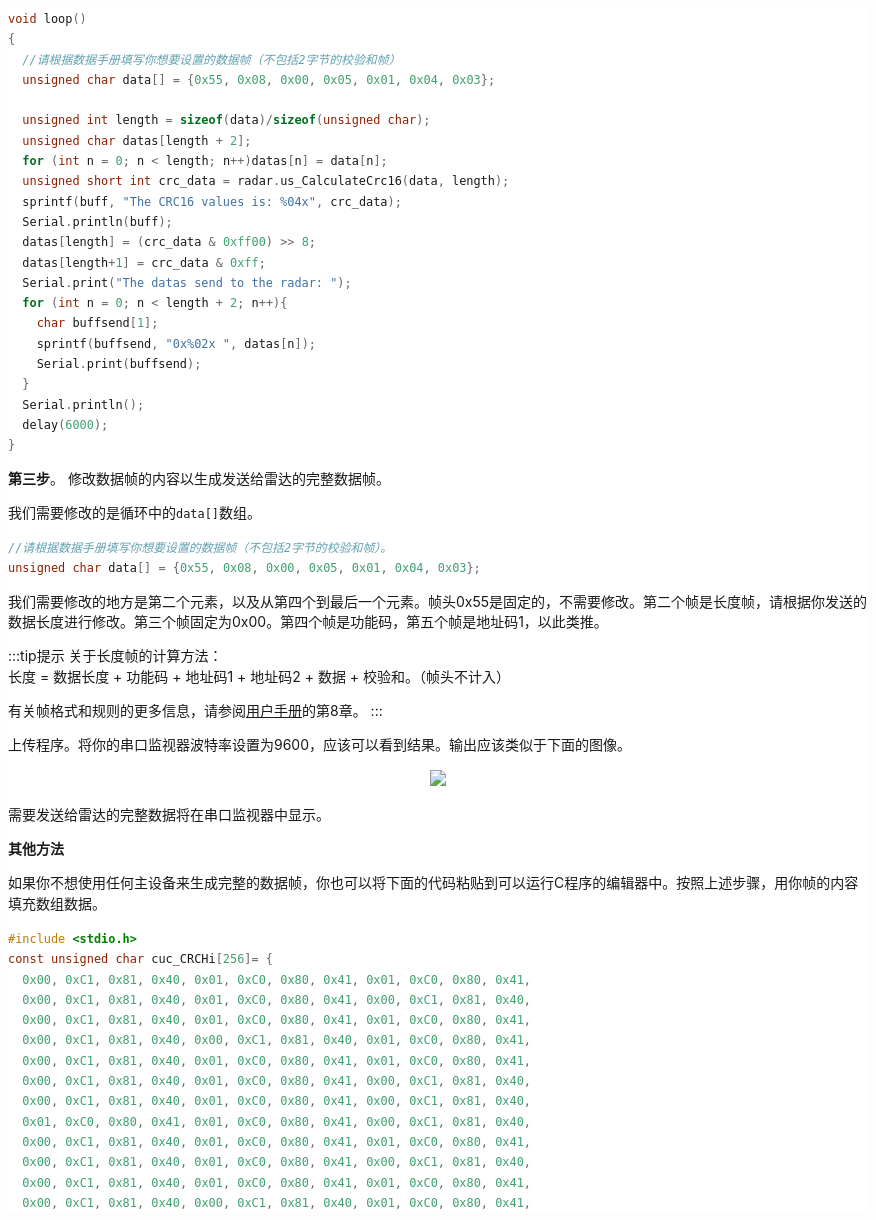 ```c
void loop()
{
  //请根据数据手册填写你想要设置的数据帧（不包括2字节的校验和帧）
  unsigned char data[] = {0x55, 0x08, 0x00, 0x05, 0x01, 0x04, 0x03};

  unsigned int length = sizeof(data)/sizeof(unsigned char);
  unsigned char datas[length + 2];
  for (int n = 0; n < length; n++)datas[n] = data[n];
  unsigned short int crc_data = radar.us_CalculateCrc16(data, length);
  sprintf(buff, "The CRC16 values is: %04x", crc_data);
  Serial.println(buff);
  datas[length] = (crc_data & 0xff00) >> 8;
  datas[length+1] = crc_data & 0xff;
  Serial.print("The datas send to the radar: ");
  for (int n = 0; n < length + 2; n++){
    char buffsend[1];
    sprintf(buffsend, "0x%02x ", datas[n]);
    Serial.print(buffsend);
  }
  Serial.println();
  delay(6000);
}
```

**第三步**。 修改数据帧的内容以生成发送给雷达的完整数据帧。

我们需要修改的是循环中的`data[]`数组。

```c
//请根据数据手册填写你想要设置的数据帧（不包括2字节的校验和帧）。
unsigned char data[] = {0x55, 0x08, 0x00, 0x05, 0x01, 0x04, 0x03};
```
我们需要修改的地方是第二个元素，以及从第四个到最后一个元素。帧头0x55是固定的，不需要修改。第二个帧是长度帧，请根据你发送的数据长度进行修改。第三个帧固定为0x00。第四个帧是功能码，第五个帧是地址码1，以此类推。

:::tip提示
关于长度帧的计算方法：<br />
长度 = 数据长度 + 功能码 + 地址码1 + 地址码2 + 数据 + 校验和。（帧头不计入）

有关帧格式和规则的更多信息，请参阅[用户手册](https://files.seeedstudio.com/wiki/60GHzradar/24GHz-Sleep-monitorng-user-manual.pdf)的第8章。
:::

上传程序。将你的串口监视器波特率设置为9600，应该可以看到结果。输出应该类似于下面的图像。
<div align="center"><img width ="{600}" src="https://files.seeedstudio.com/wiki/60GHzradar/10.png"/></div>

需要发送给雷达的完整数据将在串口监视器中显示。

**其他方法**

如果你不想使用任何主设备来生成完整的数据帧，你也可以将下面的代码粘贴到可以运行C程序的编辑器中。按照上述步骤，用你帧的内容填充数组数据。

```c
#include <stdio.h>
const unsigned char cuc_CRCHi[256]= {
  0x00, 0xC1, 0x81, 0x40, 0x01, 0xC0, 0x80, 0x41, 0x01, 0xC0, 0x80, 0x41,
  0x00, 0xC1, 0x81, 0x40, 0x01, 0xC0, 0x80, 0x41, 0x00, 0xC1, 0x81, 0x40,
  0x00, 0xC1, 0x81, 0x40, 0x01, 0xC0, 0x80, 0x41, 0x01, 0xC0, 0x80, 0x41,
  0x00, 0xC1, 0x81, 0x40, 0x00, 0xC1, 0x81, 0x40, 0x01, 0xC0, 0x80, 0x41,
  0x00, 0xC1, 0x81, 0x40, 0x01, 0xC0, 0x80, 0x41, 0x01, 0xC0, 0x80, 0x41,
  0x00, 0xC1, 0x81, 0x40, 0x01, 0xC0, 0x80, 0x41, 0x00, 0xC1, 0x81, 0x40,
  0x00, 0xC1, 0x81, 0x40, 0x01, 0xC0, 0x80, 0x41, 0x00, 0xC1, 0x81, 0x40,
  0x01, 0xC0, 0x80, 0x41, 0x01, 0xC0, 0x80, 0x41, 0x00, 0xC1, 0x81, 0x40,
  0x00, 0xC1, 0x81, 0x40, 0x01, 0xC0, 0x80, 0x41, 0x01, 0xC0, 0x80, 0x41,
  0x00, 0xC1, 0x81, 0x40, 0x01, 0xC0, 0x80, 0x41, 0x00, 0xC1, 0x81, 0x40,
  0x00, 0xC1, 0x81, 0x40, 0x01, 0xC0, 0x80, 0x41, 0x01, 0xC0, 0x80, 0x41,
  0x00, 0xC1, 0x81, 0x40, 0x00, 0xC1, 0x81, 0x40, 0x01, 0xC0, 0x80, 0x41,
```
